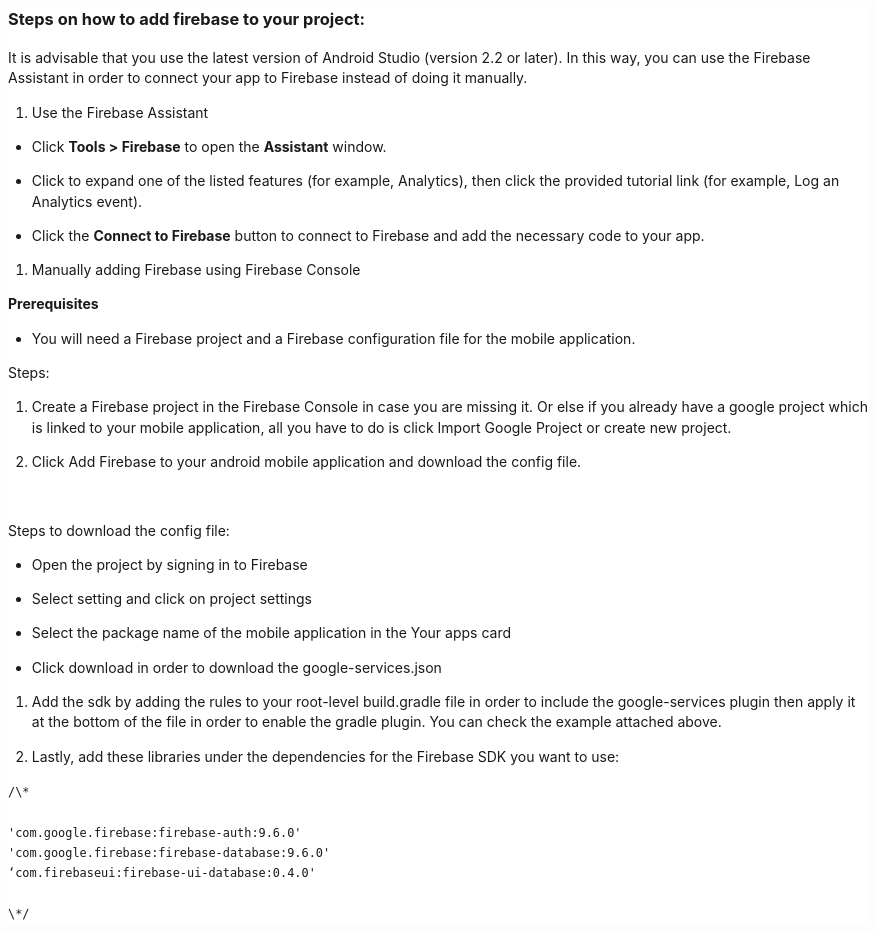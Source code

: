 ### Steps on how to add firebase to your project:

It is advisable that you use the latest version of Android Studio (version 2.2
or later). In this way, you can use the Firebase Assistant in order to connect
your app to Firebase instead of doing it manually.

1.  Use the Firebase Assistant

-   Click **Tools \> Firebase** to open the **Assistant** window.

-   Click to expand one of the listed features (for example, Analytics), then
    click the provided tutorial link (for example, Log an Analytics event).

-   Click the **Connect to Firebase** button to connect to Firebase and add the
    necessary code to your app.

1.  Manually adding Firebase using Firebase Console

**Prerequisites**

-   You will need a Firebase project and a Firebase configuration file for the
    mobile application.

Steps:

1.  Create a Firebase project in the Firebase Console in case you are missing
    it. Or else if you already have a google project which is linked to your
    mobile application, all you have to do is click Import Google Project or
    create new project.

2.  Click Add Firebase to your android mobile application and download the
    config file.

 

Steps to download the config file:

-   Open the project by signing in to Firebase

-   Select setting and click on project settings

-   Select the package name of the mobile application in the Your apps card

-   Click download in order to download the google-services.json

1.  Add the sdk by adding the rules to your root-level build.gradle file in
    order to include the google-services plugin then apply it at the bottom of
    the file in order to enable the gradle plugin. You can check the example
    attached above.

2.  Lastly, add these libraries under the dependencies for the Firebase SDK you
    want to use:

~~~~~~~~~~~~~~~~~~~~~~~~~~~~~~~~~~~~~~~~~~~~~~~~~~~~~~~~~~~~~~~~~~~~~~~~~~~~~~~~
/\*

'com.google.firebase:firebase-auth:9.6.0'  
'com.google.firebase:firebase-database:9.6.0'  
‘com.firebaseui:firebase-ui-database:0.4.0'

\*/
~~~~~~~~~~~~~~~~~~~~~~~~~~~~~~~~~~~~~~~~~~~~~~~~~~~~~~~~~~~~~~~~~~~~~~~~~~~~~~~~
